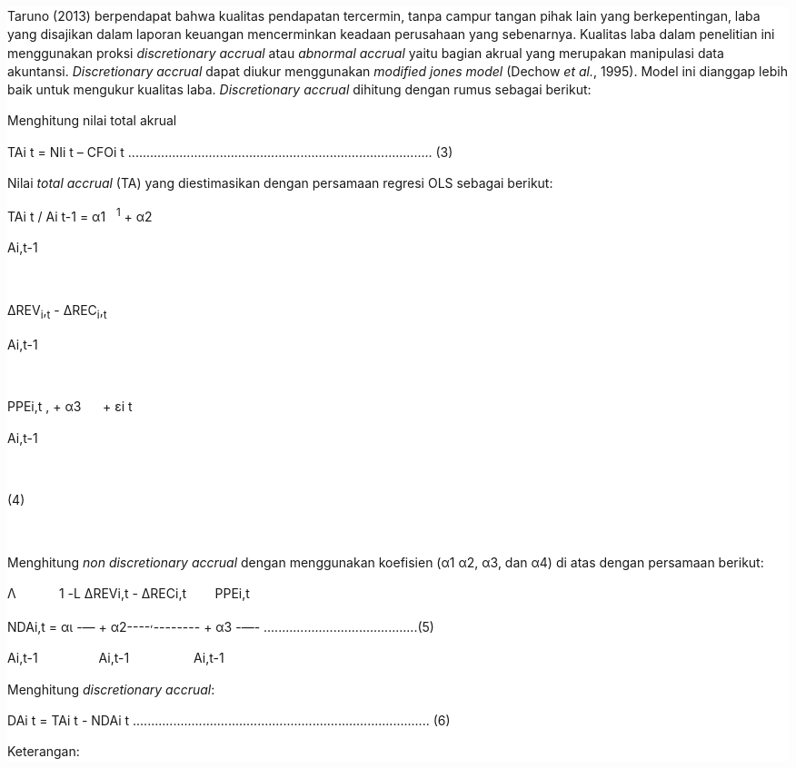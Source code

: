 <p><span class="font7">Taruno (2013) berpendapat bahwa kualitas pendapatan tercermin, tanpa campur tangan pihak lain yang berkepentingan, laba yang disajikan dalam laporan keuangan mencerminkan keadaan perusahaan yang sebenarnya. Kualitas laba dalam penelitian ini menggunakan proksi </span><span class="font7" style="font-style:italic;">discretionary accrual</span><span class="font7"> atau </span><span class="font7" style="font-style:italic;">abnormal accrual</span><span class="font7"> yaitu bagian akrual yang merupakan manipulasi data akuntansi. </span><span class="font7" style="font-style:italic;">Discretionary accrual</span><span class="font7"> dapat diukur menggunakan </span><span class="font7" style="font-style:italic;">modified jones model</span><span class="font7"> (Dechow </span><span class="font7" style="font-style:italic;">et al.</span><span class="font7">, 1995). Model ini dianggap lebih baik untuk mengukur kualitas laba. </span><span class="font7" style="font-style:italic;">Discretionary accrual</span><span class="font7"> dihitung dengan rumus sebagai berikut:</span></p>
<p><span class="font7">Menghitung nilai total akrual</span></p>
<p><span class="font7">TA</span><span class="font3">i t </span><span class="font7">= NI</span><span class="font3">i t </span><span class="font7">– CFO</span><span class="font3">i </span><span class="font7">t ................................................................................... (3)</span></p>
<p><span class="font7">Nilai </span><span class="font7" style="font-style:italic;">total accrual</span><span class="font7"> (TA) yang diestimasikan dengan persamaan regresi OLS sebagai berikut:</span></p>
<div>
<p><span class="font7">TA</span><span class="font3">i t </span><span class="font7">/ A</span><span class="font3">i t-1 </span><span class="font7">= α</span><span class="font3">1 &nbsp;&nbsp;</span><span class="font7"><sup>1</sup> + α</span><span class="font3">2</span></p>
<p><span class="font3">A</span><span class="font2">i,t-1</span></p>
</div><br clear="all">
<div>
<p><span class="font3">∆REV</span><span class="font2"><sub>i</sub>,<sub>t</sub> </span><span class="font3">- ∆REC</span><span class="font2"><sub>i</sub>,<sub>t</sub></span></p>
<p><span class="font3">A</span><span class="font2">i,t-1</span></p>
</div><br clear="all">
<div>
<p><span class="font3">PPE</span><span class="font2">i,t , </span><span class="font7">+ α</span><span class="font3">3 &nbsp;&nbsp;&nbsp;&nbsp;&nbsp;</span><span class="font7">+ ε</span><span class="font3">i t</span></p>
<p><span class="font3">A</span><span class="font2">i,t-1</span></p>
</div><br clear="all">
<div>
<p><span class="font7">(4)</span></p>
</div><br clear="all">
<p><span class="font7">Menghitung </span><span class="font7" style="font-style:italic;">non discretionary accrual</span><span class="font7"> dengan menggunakan koefisien (α</span><span class="font3">1 </span><span class="font7">α</span><span class="font3">2</span><span class="font7">, α</span><span class="font3">3</span><span class="font7">, dan α</span><span class="font3">4</span><span class="font7">) di atas dengan persamaan berikut:</span></p>
<p><span class="font7">Λ &nbsp;&nbsp;&nbsp;&nbsp;&nbsp;&nbsp;&nbsp;&nbsp;&nbsp;&nbsp;&nbsp;</span><span class="font2">1 -L </span><span class="font3">∆REV</span><span class="font2">i,t </span><span class="font3">- ∆REC</span><span class="font2">i,t &nbsp;&nbsp;&nbsp;&nbsp;&nbsp;&nbsp;&nbsp;</span><span class="font3">PPE</span><span class="font2">i,t</span></p>
<p><span class="font7">NDAi,t = αι -— + α2----<sup>,</sup>-------- + α3 -—- ..........................................(5)</span></p>
<p><span class="font3">A</span><span class="font2">i,t-1 &nbsp;&nbsp;&nbsp;&nbsp;&nbsp;&nbsp;&nbsp;&nbsp;&nbsp;&nbsp;&nbsp;&nbsp;&nbsp;&nbsp;&nbsp;&nbsp;</span><span class="font3">A</span><span class="font2">i,t-1 &nbsp;&nbsp;&nbsp;&nbsp;&nbsp;&nbsp;&nbsp;&nbsp;&nbsp;&nbsp;&nbsp;&nbsp;&nbsp;&nbsp;&nbsp;&nbsp;&nbsp;</span><span class="font3">A</span><span class="font2">i,t-1</span></p>
<p><span class="font7">Menghitung </span><span class="font7" style="font-style:italic;">discretionary accrual</span><span class="font7">:</span></p>
<p><span class="font7">DA</span><span class="font3">i t </span><span class="font7">= TA</span><span class="font3">i t </span><span class="font7">- NDA</span><span class="font3">i </span><span class="font7">t ................................................................................. (6)</span></p>
<p><span class="font7">Keterangan:</span></p>